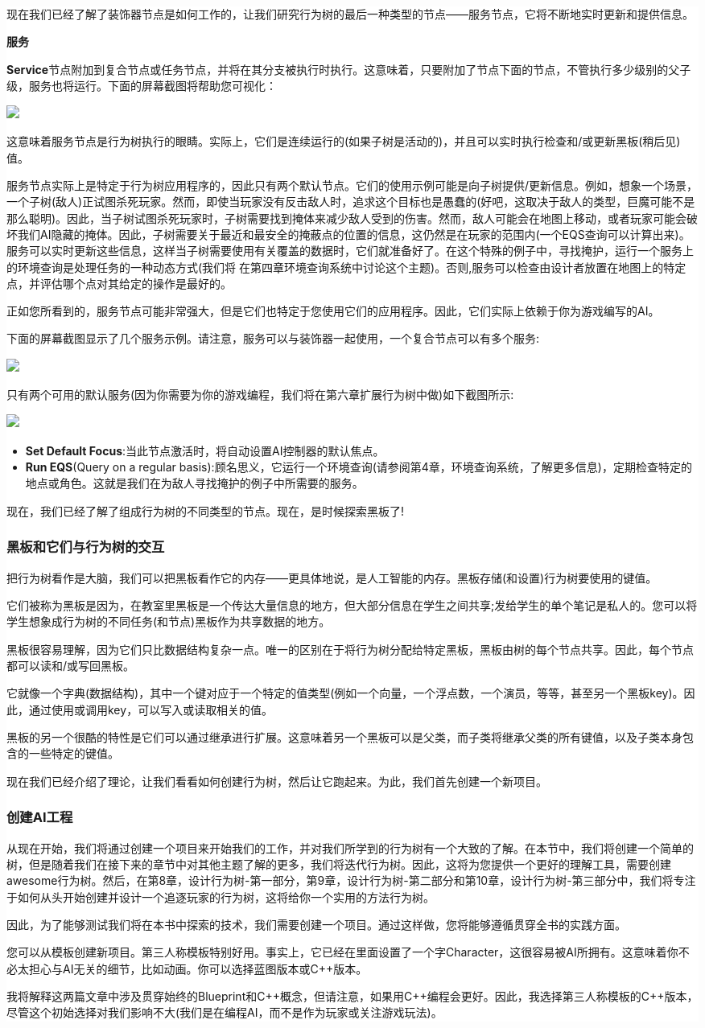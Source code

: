 现在我们已经了解了装饰器节点是如何工作的，让我们研究行为树的最后一种类型的节点——服务节点，它将不断地实时更新和提供信息。

**服务**

**Service**节点附加到复合节点或任务节点，并将在其分支被执行时执行。这意味着，只要附加了节点下面的节点，不管执行多少级别的父子级，服务也将运行。下面的屏幕截图将帮助您可视化：

![](https://github.com/Smartuil/book/tree/6eca0fdd25eb91fc1add1c1fc089a9abf85457f7/Images/2.14.jpg)

这意味着服务节点是行为树执行的眼睛。实际上，它们是连续运行的\(如果子树是活动的\)，并且可以实时执行检查和/或更新黑板\(稍后见\)值。

服务节点实际上是特定于行为树应用程序的，因此只有两个默认节点。它们的使用示例可能是向子树提供/更新信息。例如，想象一个场景，一个子树\(敌人\)正试图杀死玩家。然而，即使当玩家没有反击敌人时，追求这个目标也是愚蠢的\(好吧，这取决于敌人的类型，巨魔可能不是那么聪明\)。因此，当子树试图杀死玩家时，子树需要找到掩体来减少敌人受到的伤害。然而，敌人可能会在地图上移动，或者玩家可能会破坏我们AI隐藏的掩体。因此，子树需要关于最近和最安全的掩蔽点的位置的信息，这仍然是在玩家的范围内\(一个EQS查询可以计算出来\)。服务可以实时更新这些信息，这样当子树需要使用有关覆盖的数据时，它们就准备好了。在这个特殊的例子中，寻找掩护，运行一个服务上的环境查询是处理任务的一种动态方式\(我们将 在第四章环境查询系统中讨论这个主题\)。否则,服务可以检查由设计者放置在地图上的特定点，并评估哪个点对其给定的操作是最好的。

正如您所看到的，服务节点可能非常强大，但是它们也特定于您使用它们的应用程序。因此，它们实际上依赖于你为游戏编写的AI。

下面的屏幕截图显示了几个服务示例。请注意，服务可以与装饰器一起使用，一个复合节点可以有多个服务:

![](https://github.com/Smartuil/book/tree/6eca0fdd25eb91fc1add1c1fc089a9abf85457f7/Images/2.15.jpg)

只有两个可用的默认服务\(因为你需要为你的游戏编程，我们将在第六章扩展行为树中做\)如下截图所示:

![](https://github.com/Smartuil/book/tree/6eca0fdd25eb91fc1add1c1fc089a9abf85457f7/Images/2.16.jpg)

* **Set Default Focus**:当此节点激活时，将自动设置AI控制器的默认焦点。
* **Run EQS**\(Query on a regular basis\):顾名思义，它运行一个环境查询\(请参阅第4章，环境查询系统，了解更多信息\)，定期检查特定的地点或角色。这就是我们在为敌人寻找掩护的例子中所需要的服务。

现在，我们已经了解了组成行为树的不同类型的节点。现在，是时候探索黑板了!

### 黑板和它们与行为树的交互

把行为树看作是大脑，我们可以把黑板看作它的内存——更具体地说，是人工智能的内存。黑板存储\(和设置\)行为树要使用的键值。

它们被称为黑板是因为，在教室里黑板是一个传达大量信息的地方，但大部分信息在学生之间共享;发给学生的单个笔记是私人的。您可以将学生想象成行为树的不同任务\(和节点\)黑板作为共享数据的地方。

黑板很容易理解，因为它们只比数据结构复杂一点。唯一的区别在于将行为树分配给特定黑板，黑板由树的每个节点共享。因此，每个节点都可以读和/或写回黑板。

它就像一个字典\(数据结构\)，其中一个键对应于一个特定的值类型\(例如一个向量，一个浮点数，一个演员，等等，甚至另一个黑板key\)。因此，通过使用或调用key，可以写入或读取相关的值。

黑板的另一个很酷的特性是它们可以通过继承进行扩展。这意味着另一个黑板可以是父类，而子类将继承父类的所有键值，以及子类本身包含的一些特定的键值。

现在我们已经介绍了理论，让我们看看如何创建行为树，然后让它跑起来。为此，我们首先创建一个新项目。

### 创建AI工程

从现在开始，我们将通过创建一个项目来开始我们的工作，并对我们所学到的行为树有一个大致的了解。在本节中，我们将创建一个简单的树，但是随着我们在接下来的章节中对其他主题了解的更多，我们将迭代行为树。因此，这将为您提供一个更好的理解工具，需要创建awesome行为树。然后，在第8章，设计行为树-第一部分，第9章，设计行为树-第二部分和第10章，设计行为树-第三部分中，我们将专注于如何从头开始创建并设计一个追逐玩家的行为树，这将给你一个实用的方法行为树。

因此，为了能够测试我们将在本书中探索的技术，我们需要创建一个项目。通过这样做，您将能够遵循贯穿全书的实践方面。

您可以从模板创建新项目。第三人称模板特别好用。事实上，它已经在里面设置了一个字Character，这很容易被AI所拥有。这意味着你不必太担心与AI无关的细节，比如动画。你可以选择蓝图版本或C++版本。

我将解释这两篇文章中涉及贯穿始终的Blueprint和C++概念，但请注意，如果用C++编程会更好。因此，我选择第三人称模板的C++版本，尽管这个初始选择对我们影响不大\(我们是在编程AI，而不是作为玩家或关注游戏玩法\)。
